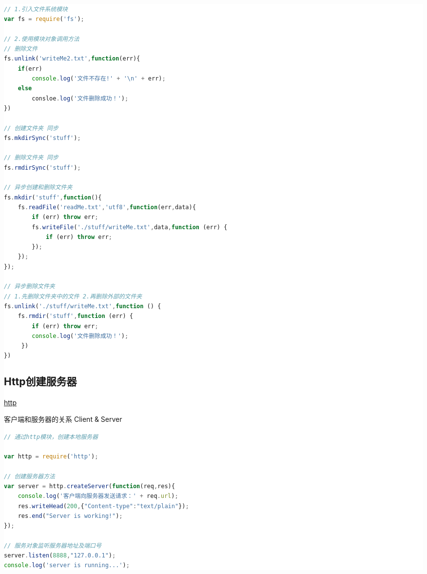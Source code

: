```js
// 1.引入文件系统模块
var fs = require('fs');

// 2.使用模块对象调用方法
// 删除文件
fs.unlink('writeMe2.txt',function(err){
    if(err)
        console.log('文件不存在!' + '\n' + err);
    else
        consloe.log('文件删除成功！');
})

// 创建文件夹 同步
fs.mkdirSync('stuff');

// 删除文件夹 同步
fs.rmdirSync('stuff');

// 异步创建和删除文件夹
fs.mkdir('stuff',function(){
    fs.readFile('readMe.txt','utf8',function(err,data){
        if (err) throw err;
        fs.writeFile('./stuff/writeMe.txt',data,function (err) {
            if (err) throw err;
        });
    });
});

// 异步删除文件夹
// 1.先删除文件夹中的文件 2.再删除外部的文件夹
fs.unlink('./stuff/writeMe.txt',function () {
    fs.rmdir('stuff',function (err) {
        if (err) throw err;
        console.log('文件删除成功！');
     })
})
```

## Http创建服务器

[http](http://nodejs.cn/api/http.html 'http , http://nodejs.cn/api/http.html')

客户端和服务器的关系 Client & Server

```js
// 通过http模块，创建本地服务器

var http = require('http');

// 创建服务器方法
var server = http.createServer(function(req,res){
    console.log('客户端向服务器发送请求：' + req.url);
    res.writeHead(200,{"Content-type":"text/plain"});
    res.end("Server is working!");
});

// 服务对象监听服务器地址及端口号
server.listen(8888,"127.0.0.1");
console.log('server is running...');
```
